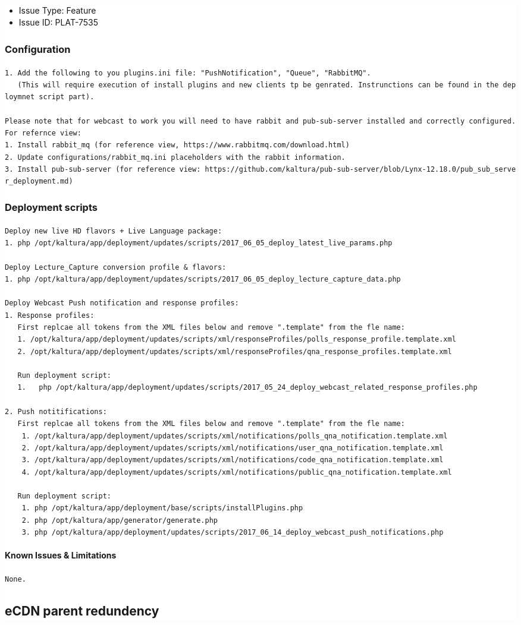 - Issue Type: Feature
- Issue ID: PLAT-7535

### Configuration ###
	1. Add the following to you plugins.ini file: "PushNotification", "Queue", "RabbitMQ". 
	   (This will require execution of install plugins and new clients tp be genrated. Instrunctions can be found in the deploymnet script part).

	Please note that for webcast to work you will need to have rabbit and pub-sub-server installed and correctly configured. For refernce view:
	1. Install rabbit_mq (for reference view, https://www.rabbitmq.com/download.html)
	2. Update configurations/rabbit_mq.ini placeholders with the rabbit information.
	3. Install pub-sub-server (for reference view: https://github.com/kaltura/pub-sub-server/blob/Lynx-12.18.0/pub_sub_server_deployment.md)

### Deployment scripts ###

	Deploy new live HD flavors + Live Language package:
	1. php /opt/kaltura/app/deployment/updates/scripts/2017_06_05_deploy_latest_live_params.php
	
	Deploy Lecture_Capture conversion profile & flavors:
	1. php /opt/kaltura/app/deployment/updates/scripts/2017_06_05_deploy_lecture_capture_data.php

	Deploy Webcast Push notification and response profiles:
	1. Response profiles:
	   First replcae all tokens from the XML files below and remove ".template" from the fle name:
	   1. /opt/kaltura/app/deployment/updates/scripts/xml/responseProfiles/polls_response_profile.template.xml
	   2. /opt/kaltura/app/deployment/updates/scripts/xml/responseProfiles/qna_response_profiles.template.xml
	   
	   Run deployment script:
	   1. 	php /opt/kaltura/app/deployment/updates/scripts/2017_05_24_deploy_webcast_related_response_profiles.php

	2. Push notitifications:
	   First replcae all tokens from the XML files below and remove ".template" from the fle name:
	   	1. /opt/kaltura/app/deployment/updates/scripts/xml/notifications/polls_qna_notification.template.xml
		2. /opt/kaltura/app/deployment/updates/scripts/xml/notifications/user_qna_notification.template.xml
		3. /opt/kaltura/app/deployment/updates/scripts/xml/notifications/code_qna_notification.template.xml
		4. /opt/kaltura/app/deployment/updates/scripts/xml/notifications/public_qna_notification.template.xml
	
	   Run deployment script:
		1. php /opt/kaltura/app/deployment/base/scripts/installPlugins.php
		2. php /opt/kaltura/app/generator/generate.php
		3. php /opt/kaltura/app/deployment/updates/scripts/2017_06_14_deploy_webcast_push_notifications.php
	
#### Known Issues & Limitations ####

	None.

## eCDN parent redundency ##
